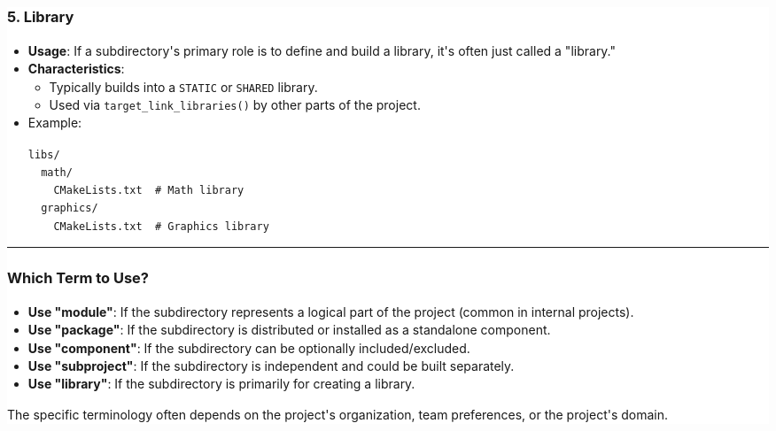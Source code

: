 
### **5. Library**
   - **Usage**: If a subdirectory's primary role is to define and build a library, it's often just called a "library."
   - **Characteristics**:
     - Typically builds into a `STATIC` or `SHARED` library.
     - Used via `target_link_libraries()` by other parts of the project.
   - Example:
     ```
     libs/
       math/
         CMakeLists.txt  # Math library
       graphics/
         CMakeLists.txt  # Graphics library
     ```

---

### **Which Term to Use?**
- **Use "module"**: If the subdirectory represents a logical part of the project (common in internal projects).
- **Use "package"**: If the subdirectory is distributed or installed as a standalone component.
- **Use "component"**: If the subdirectory can be optionally included/excluded.
- **Use "subproject"**: If the subdirectory is independent and could be built separately.
- **Use "library"**: If the subdirectory is primarily for creating a library.

The specific terminology often depends on the project's organization, team preferences, or the project's domain.
